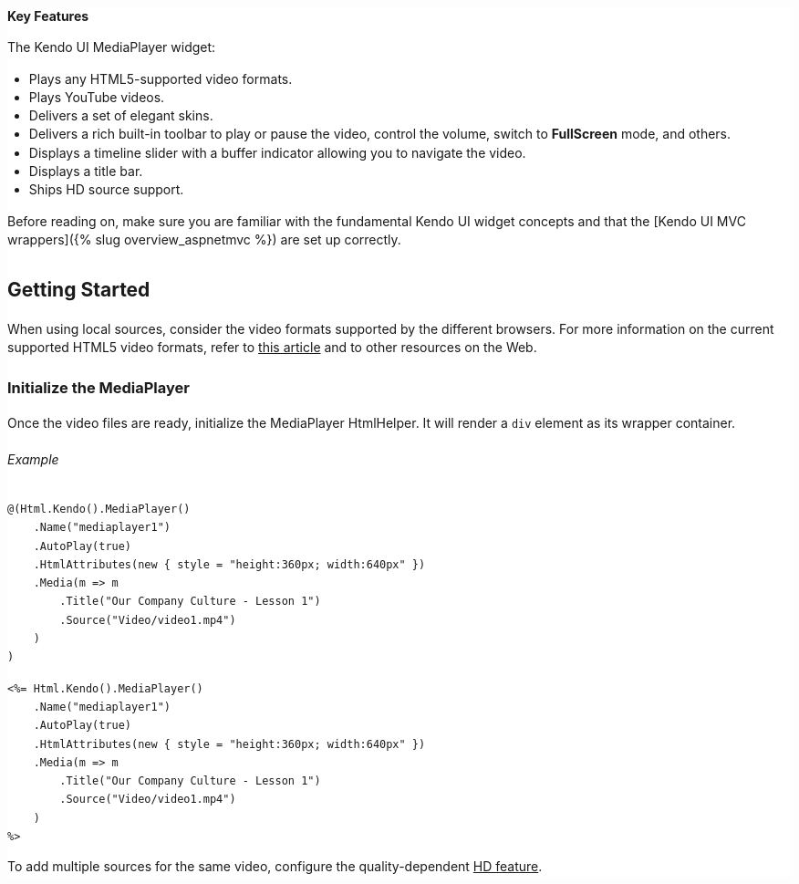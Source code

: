**Key Features**

The Kendo UI MediaPlayer widget:

* Plays any HTML5-supported video formats.
* Plays YouTube videos.
* Delivers a set of elegant skins.
* Delivers a rich built-in toolbar to play or pause the video, control the volume, switch to **FullScreen** mode, and others.
* Displays a timeline slider with a buffer indicator allowing you to navigate the video.
* Displays a title bar.
* Ships HD source support.

Before reading on, make sure you are familiar with the fundamental Kendo UI widget concepts and that the [Kendo UI MVC wrappers]({% slug overview_aspnetmvc %}) are set up correctly.

## Getting Started

When using local sources, consider the video formats supported by the different browsers. For more information on the current supported HTML5 video formats, refer to [this article](http://www.w3schools.com/html/html5_video.asp) and to other resources on the Web.

### Initialize the MediaPlayer

Once the video files are ready, initialize the MediaPlayer HtmlHelper. It will render a `div` element as its wrapper container.

###### Example

```tab-Razor
@(Html.Kendo().MediaPlayer()
    .Name("mediaplayer1")
    .AutoPlay(true)
    .HtmlAttributes(new { style = "height:360px; width:640px" })
    .Media(m => m
        .Title("Our Company Culture - Lesson 1")
        .Source("Video/video1.mp4")
    )
)
```
```tab-ASPX
<%= Html.Kendo().MediaPlayer()
    .Name("mediaplayer1")
    .AutoPlay(true)
    .HtmlAttributes(new { style = "height:360px; width:640px" })
    .Media(m => m
        .Title("Our Company Culture - Lesson 1")
        .Source("Video/video1.mp4")
    )
%>
```

To add multiple sources for the same video, configure the quality-dependent [HD feature](../../../kendo-ui/controls/media/mediaplayer/overview#configuration-Add).
